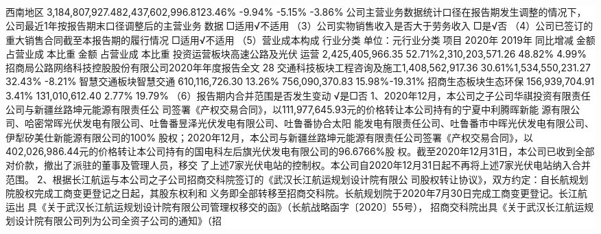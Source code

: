西南地区
3,184,807,927.482,437,602,996.8123.46%
-9.94%
-5.15%
-3.86%
公司主营业务数据统计口径在报告期发生调整的情况下，公司最近1年按报告期末口径调整后的主营业务
数据
□适用√不适用
（3）公司实物销售收入是否大于劳务收入
□是√否
（4）公司已签订的重大销售合同截至本报告期的履行情况
□适用√不适用
（5）营业成本构成
行业分类
单位：元行业分类
项目
2020年
2019年
同比增减
金额
占营业成
本比重
金额
占营业成
本比重
投资运营板块高速公路及光伏
运营
2,425,405,966.35
52.71%2,310,203,571.26
48.82%
4.99%
招商局公路网络科技控股股份有限公司2020年年度报告全文
28
交通科技板块工程咨询及施工1,408,562,917.36
30.61%1,534,550,231.27
32.43%
-8.21%
智慧交通板块智慧交通
610,116,726.30
13.26%
756,090,370.83
15.98%-19.31%
招商生态板块生态环保
156,939,704.91
3.41%
131,010,612.40
2.77%
19.79%
（6）报告期内合并范围是否发生变动
√是□否
1、2020年12月，本公司之子公司华祺投资有限责任公司与新疆丝路坤元能源有限责任公
司签署《产权交易合同》，以111,977,645.93元的价格转让本公司持有的宁夏中利腾晖新能
源有限公司、哈密常晖光伏发电有限公司、吐鲁番昱泽光伏发电有限公司、吐鲁番协合太阳
能发电有限责任公司、吐鲁番市中晖光伏发电有限公司、伊犁矽美仕新能源有限公司的100%
股权；2020年12月，本公司与新疆丝路坤元能源有限责任公司签署《产权交易合同》，以
402,026,986.44元的价格转让本公司持有的国电科左后旗光伏发电有限公司的96.6766%股
权。截至2020年12月31日，本公司已收到全部对价款，撤出了派驻的董事及管理人员，移交
了上述7家光伏电站的控制权。本公司自2020年12月31日起不再将上述7家光伏电站纳入合并
范围。
2、根据长江航运与本公司之子公司招商交科院签订的《武汉长江航运规划设计院有限公
司股权转让协议》，双方约定：自长航规划院股权完成工商变更登记之日起，其股东权利和
义务即全部转移至招商交科院。长航规划院于2020年7月30日完成工商变更登记。长江航运出
具《关于武汉长江航运规划设计院有限公司管理权移交的函》（长航战略函字〔2020〕55号），
招商交科院出具《关于武汉长江航运规划设计院有限公司列为公司全资子公司的通知》（招